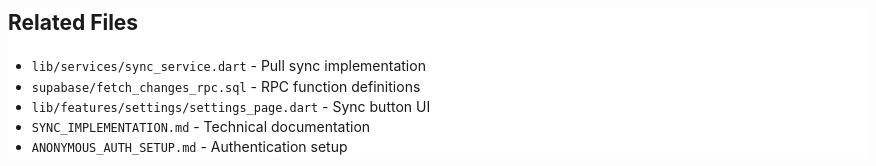 ## Related Files

- `lib/services/sync_service.dart` - Pull sync implementation
- `supabase/fetch_changes_rpc.sql` - RPC function definitions
- `lib/features/settings/settings_page.dart` - Sync button UI
- `SYNC_IMPLEMENTATION.md` - Technical documentation
- `ANONYMOUS_AUTH_SETUP.md` - Authentication setup
